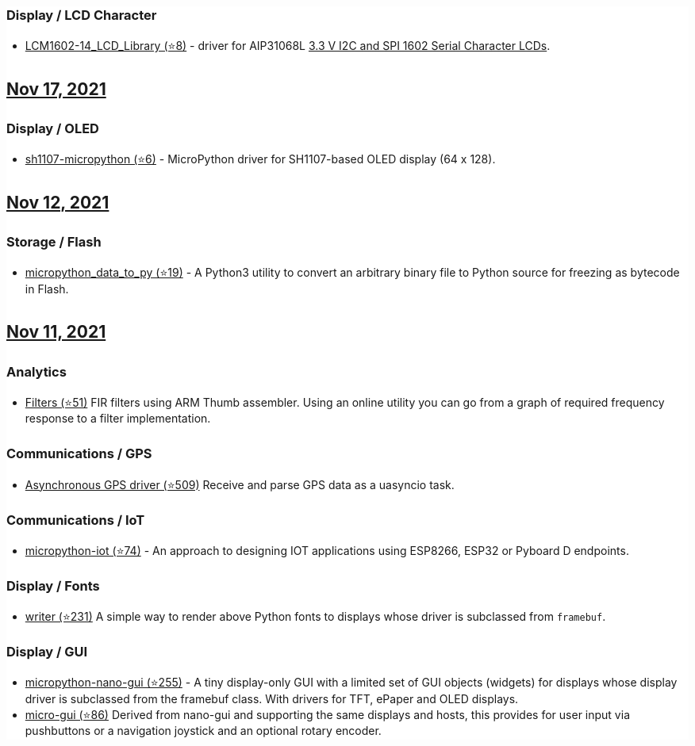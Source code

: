 ### Display / LCD Character

*   [LCM1602-14\_LCD\_Library (⭐8)](https://github.com/Bhavithiran97/LCM1602-14_LCD_Library) - driver for AIP31068L [3.3 V I2C and SPI 1602 Serial Character LCDs](https://www.cytron.io/p-3v3-i2c-and-spi-1602-serial-character-lcd).

## [Nov 17, 2021](/content/2021/11/17/README.md)

### Display / OLED

*   [sh1107-micropython (⭐6)](https://github.com/nemart69/sh1107-micropython) - MicroPython driver for SH1107-based OLED display (64 x 128).

## [Nov 12, 2021](/content/2021/11/12/README.md)

### Storage / Flash

*   [micropython\_data\_to\_py (⭐19)](https://github.com/peterhinch/micropython_data_to_py) - A Python3 utility to convert an arbitrary binary file to Python source for freezing as bytecode in Flash.

## [Nov 11, 2021](/content/2021/11/11/README.md)

### Analytics

*   [Filters (⭐51)](https://github.com/peterhinch/micropython-filters) FIR filters using ARM Thumb assembler. Using an online utility you can go from a graph
    of required frequency response to a filter implementation.

### Communications / GPS

*   [Asynchronous GPS driver (⭐509)](https://github.com/peterhinch/micropython-async/blob/master/v3/docs/GPS.md) Receive and parse GPS data as a uasyncio task.

### Communications / IoT

*   [micropython-iot (⭐74)](https://github.com/peterhinch/micropython-iot) - An approach to designing IOT applications using ESP8266, ESP32 or Pyboard D endpoints.

### Display / Fonts

*   [writer (⭐231)](https://github.com/peterhinch/micropython-font-to-py/blob/master/writer/WRITER.md) A simple way to render above Python fonts to displays whose driver is subclassed from `framebuf`.

### Display / GUI

*   [micropython-nano-gui (⭐255)](https://github.com/peterhinch/micropython-nano-gui) - A tiny display-only GUI with a limited set of GUI objects (widgets) for displays whose display driver is subclassed from the framebuf class. With drivers for TFT, ePaper and OLED displays.
*   [micro-gui (⭐86)](https://github.com/peterhinch/micropython-micro-gui) Derived from nano-gui and supporting the same displays and hosts, this provides for user
    input via pushbuttons or a navigation joystick and an optional rotary encoder.
